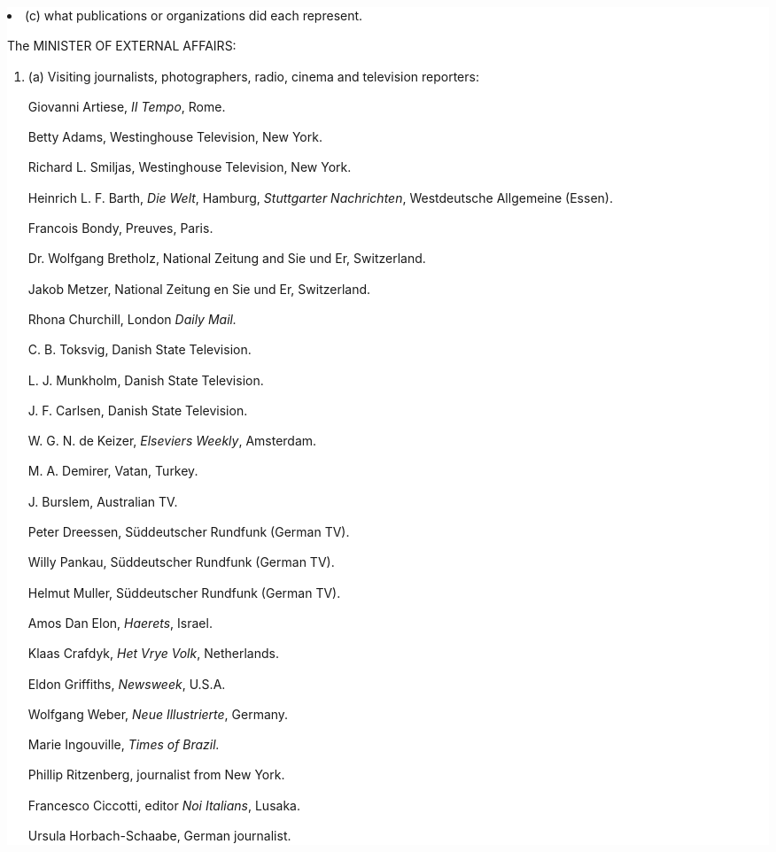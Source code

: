 <li>(c) what publications or organizations did each represent.</li>

</ol>

</question>

<answer by="#minister_of_external_affairs" to="#malan">

<from>The MINISTER OF EXTERNAL AFFAIRS:</from>

<ol>

<li>(a) Visiting journalists, photographers, radio, cinema and television reporters: 

<p>Giovanni Artiese, <i>II Tempo</i>, Rome.</p>

<p>Betty Adams, Westinghouse Television, New York.</p>

<p>Richard L. Smiljas, Westinghouse Television, New York.</p>

<p>Heinrich L. F. Barth, <i>Die Welt</i>, Hamburg, <i>Stuttgarter Nachrichten</i>, Westdeutsche Allgemeine (Essen).</p>

<p>Francois Bondy, Preuves, Paris.</p>

<p>Dr. Wolfgang Bretholz, National Zeitung and Sie und Er, Switzerland.</p>

<p>Jakob Metzer, National Zeitung en Sie und Er, Switzerland.</p>

<p>Rhona Churchill, London <i>Daily Mail.</i></p>

<p>C. B. Toksvig, Danish State Television.</p>

<p>L. J. Munkholm, Danish State Television.</p>

<p>J. F. Carlsen, Danish State Television.</p>

<p>W. G. N. de Keizer, <i>Elseviers Weekly</i>, Amsterdam.</p>

<p>M. A. Demirer, Vatan, Turkey.</p>

<p>J. Burslem, Australian TV.</p>

<p>Peter Dreessen, S&#x00FC;ddeutscher Rundfunk (German TV).</p>

<p>Willy Pankau, S&#x00FC;ddeutscher Rundfunk (German TV).</p>

<p>Helmut Muller, S&#x00FC;ddeutscher Rundfunk (German TV).</p>

<p><span class="col_4737-4738" refersTo="page_0965"/>Amos Dan Elon, <i>Haerets</i>, Israel.</p>

<p>Klaas Crafdyk, <i>Het Vrye Volk</i>, Netherlands.</p>

<p>Eldon Griffiths, <i>Newsweek</i>, U.S.A.</p>

<p>Wolfgang Weber, <i>Neue Illustrierte</i>, Germany.</p>

<p>Marie Ingouville, <i>Times of Brazil.</i></p>

<p>Phillip Ritzenberg, journalist from New York.</p>

<p>Francesco Ciccotti, editor <i>Noi Italians</i>, Lusaka.</p>

<p>Ursula Horbach-Schaabe, German journalist.</p>
